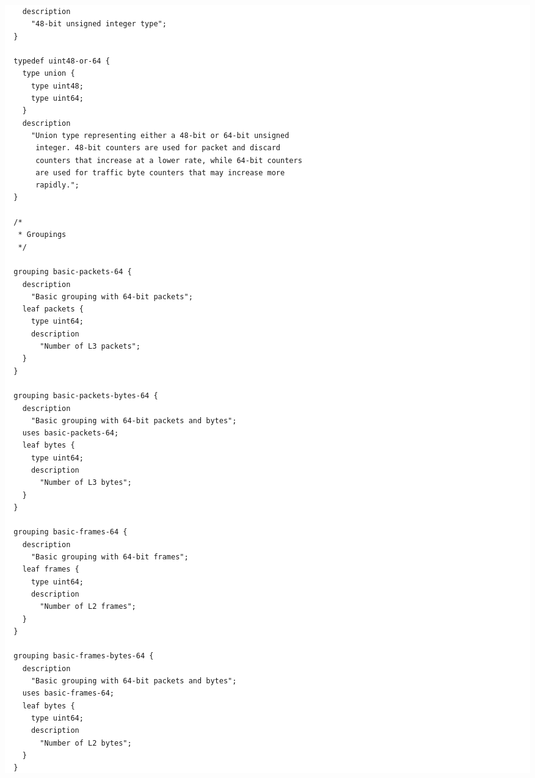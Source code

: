 ~~~~~~~~~~
    description
      "48-bit unsigned integer type";
  }

  typedef uint48-or-64 {
    type union {
      type uint48;
      type uint64;
    }
    description
      "Union type representing either a 48-bit or 64-bit unsigned
       integer. 48-bit counters are used for packet and discard
       counters that increase at a lower rate, while 64-bit counters
       are used for traffic byte counters that may increase more
       rapidly.";
  }

  /*
   * Groupings
   */

  grouping basic-packets-64 {
    description
      "Basic grouping with 64-bit packets";
    leaf packets {
      type uint64;
      description
        "Number of L3 packets";
    }
  }

  grouping basic-packets-bytes-64 {
    description
      "Basic grouping with 64-bit packets and bytes";
    uses basic-packets-64;
    leaf bytes {
      type uint64;
      description
        "Number of L3 bytes";
    }
  }

  grouping basic-frames-64 {
    description
      "Basic grouping with 64-bit frames";
    leaf frames {
      type uint64;
      description
        "Number of L2 frames";
    }
  }

  grouping basic-frames-bytes-64 {
    description
      "Basic grouping with 64-bit packets and bytes";
    uses basic-frames-64;
    leaf bytes {
      type uint64;
      description
        "Number of L2 bytes";
    }
  }

~~~~~~~~~~